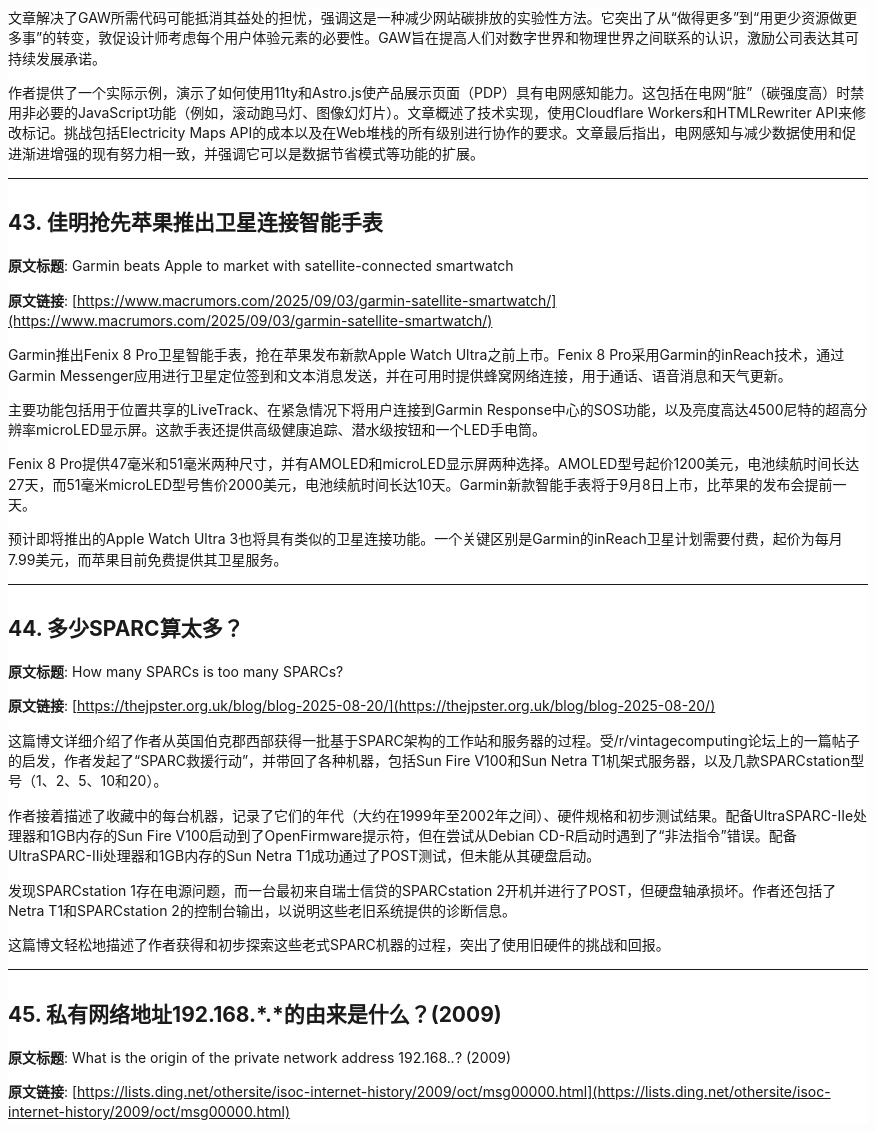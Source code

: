文章解决了GAW所需代码可能抵消其益处的担忧，强调这是一种减少网站碳排放的实验性方法。它突出了从“做得更多”到“用更少资源做更多事”的转变，敦促设计师考虑每个用户体验元素的必要性。GAW旨在提高人们对数字世界和物理世界之间联系的认识，激励公司表达其可持续发展承诺。

作者提供了一个实际示例，演示了如何使用11ty和Astro.js使产品展示页面（PDP）具有电网感知能力。这包括在电网“脏”（碳强度高）时禁用非必要的JavaScript功能（例如，滚动跑马灯、图像幻灯片）。文章概述了技术实现，使用Cloudflare Workers和HTMLRewriter API来修改标记。挑战包括Electricity Maps API的成本以及在Web堆栈的所有级别进行协作的要求。文章最后指出，电网感知与减少数据使用和促进渐进增强的现有努力相一致，并强调它可以是数据节省模式等功能的扩展。

---

## 43. 佳明抢先苹果推出卫星连接智能手表

**原文标题**: Garmin beats Apple to market with satellite-connected smartwatch

**原文链接**: [https://www.macrumors.com/2025/09/03/garmin-satellite-smartwatch/](https://www.macrumors.com/2025/09/03/garmin-satellite-smartwatch/)

Garmin推出Fenix 8 Pro卫星智能手表，抢在苹果发布新款Apple Watch Ultra之前上市。Fenix 8 Pro采用Garmin的inReach技术，通过Garmin Messenger应用进行卫星定位签到和文本消息发送，并在可用时提供蜂窝网络连接，用于通话、语音消息和天气更新。

主要功能包括用于位置共享的LiveTrack、在紧急情况下将用户连接到Garmin Response中心的SOS功能，以及亮度高达4500尼特的超高分辨率microLED显示屏。这款手表还提供高级健康追踪、潜水级按钮和一个LED手电筒。

Fenix 8 Pro提供47毫米和51毫米两种尺寸，并有AMOLED和microLED显示屏两种选择。AMOLED型号起价1200美元，电池续航时间长达27天，而51毫米microLED型号售价2000美元，电池续航时间长达10天。Garmin新款智能手表将于9月8日上市，比苹果的发布会提前一天。

预计即将推出的Apple Watch Ultra 3也将具有类似的卫星连接功能。一个关键区别是Garmin的inReach卫星计划需要付费，起价为每月7.99美元，而苹果目前免费提供其卫星服务。

---

## 44. 多少SPARC算太多？

**原文标题**: How many SPARCs is too many SPARCs?

**原文链接**: [https://thejpster.org.uk/blog/blog-2025-08-20/](https://thejpster.org.uk/blog/blog-2025-08-20/)

这篇博文详细介绍了作者从英国伯克郡西部获得一批基于SPARC架构的工作站和服务器的过程。受/r/vintagecomputing论坛上的一篇帖子的启发，作者发起了“SPARC救援行动”，并带回了各种机器，包括Sun Fire V100和Sun Netra T1机架式服务器，以及几款SPARCstation型号（1、2、5、10和20）。

作者接着描述了收藏中的每台机器，记录了它们的年代（大约在1999年至2002年之间）、硬件规格和初步测试结果。配备UltraSPARC-IIe处理器和1GB内存的Sun Fire V100启动到了OpenFirmware提示符，但在尝试从Debian CD-R启动时遇到了“非法指令”错误。配备UltraSPARC-IIi处理器和1GB内存的Sun Netra T1成功通过了POST测试，但未能从其硬盘启动。

发现SPARCstation 1存在电源问题，而一台最初来自瑞士信贷的SPARCstation 2开机并进行了POST，但硬盘轴承损坏。作者还包括了Netra T1和SPARCstation 2的控制台输出，以说明这些老旧系统提供的诊断信息。

这篇博文轻松地描述了作者获得和初步探索这些老式SPARC机器的过程，突出了使用旧硬件的挑战和回报。

---

## 45. 私有网络地址192.168.*.*的由来是什么？(2009)

**原文标题**: What is the origin of the private network address 192.168.*.*? (2009)

**原文链接**: [https://lists.ding.net/othersite/isoc-internet-history/2009/oct/msg00000.html](https://lists.ding.net/othersite/isoc-internet-history/2009/oct/msg00000.html)
